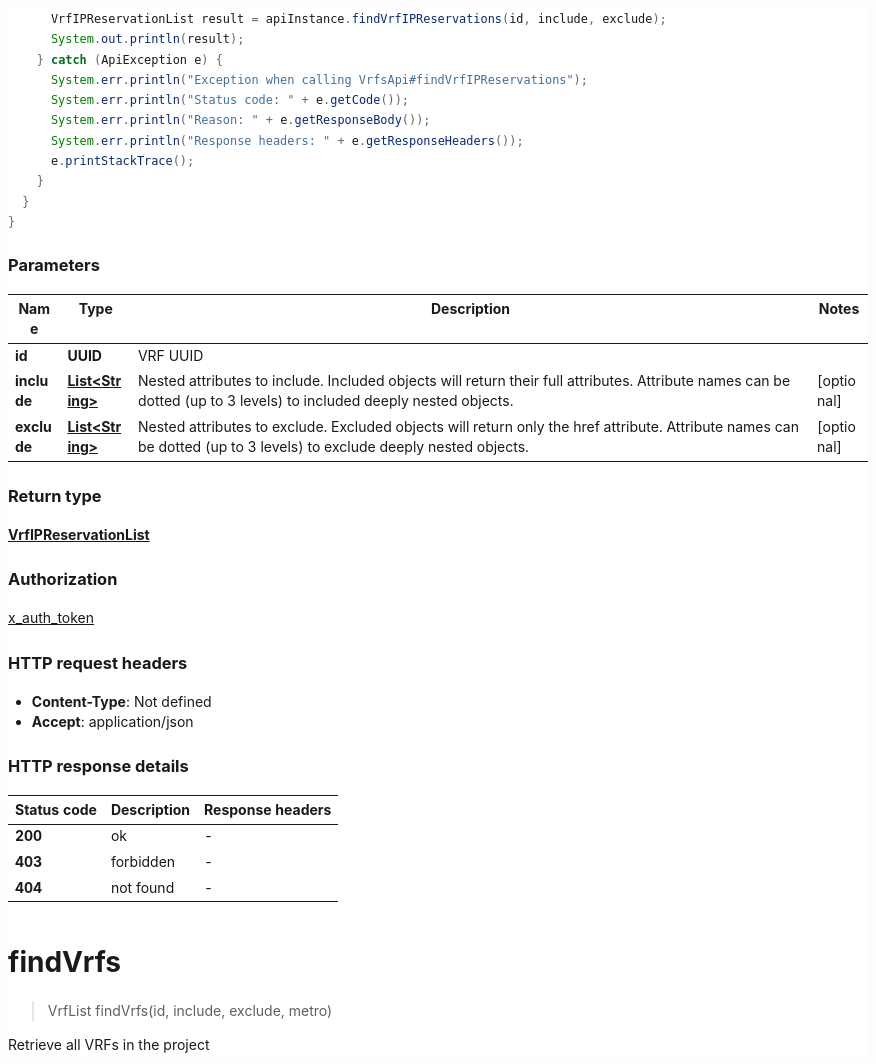 ```java
      VrfIPReservationList result = apiInstance.findVrfIPReservations(id, include, exclude);
      System.out.println(result);
    } catch (ApiException e) {
      System.err.println("Exception when calling VrfsApi#findVrfIPReservations");
      System.err.println("Status code: " + e.getCode());
      System.err.println("Reason: " + e.getResponseBody());
      System.err.println("Response headers: " + e.getResponseHeaders());
      e.printStackTrace();
    }
  }
}
```

### Parameters

| Name | Type | Description  | Notes |
|------------- | ------------- | ------------- | -------------|
| **id** | **UUID**| VRF UUID | |
| **include** | [**List&lt;String&gt;**](String.md)| Nested attributes to include. Included objects will return their full attributes. Attribute names can be dotted (up to 3 levels) to included deeply nested objects. | [optional] |
| **exclude** | [**List&lt;String&gt;**](String.md)| Nested attributes to exclude. Excluded objects will return only the href attribute. Attribute names can be dotted (up to 3 levels) to exclude deeply nested objects. | [optional] |

### Return type

[**VrfIPReservationList**](VrfIPReservationList.md)

### Authorization

[x_auth_token](../README.md#x_auth_token)

### HTTP request headers

 - **Content-Type**: Not defined
 - **Accept**: application/json

### HTTP response details
| Status code | Description | Response headers |
|-------------|-------------|------------------|
| **200** | ok |  -  |
| **403** | forbidden |  -  |
| **404** | not found |  -  |

<a name="findVrfs"></a>
# **findVrfs**
> VrfList findVrfs(id, include, exclude, metro)

Retrieve all VRFs in the project
